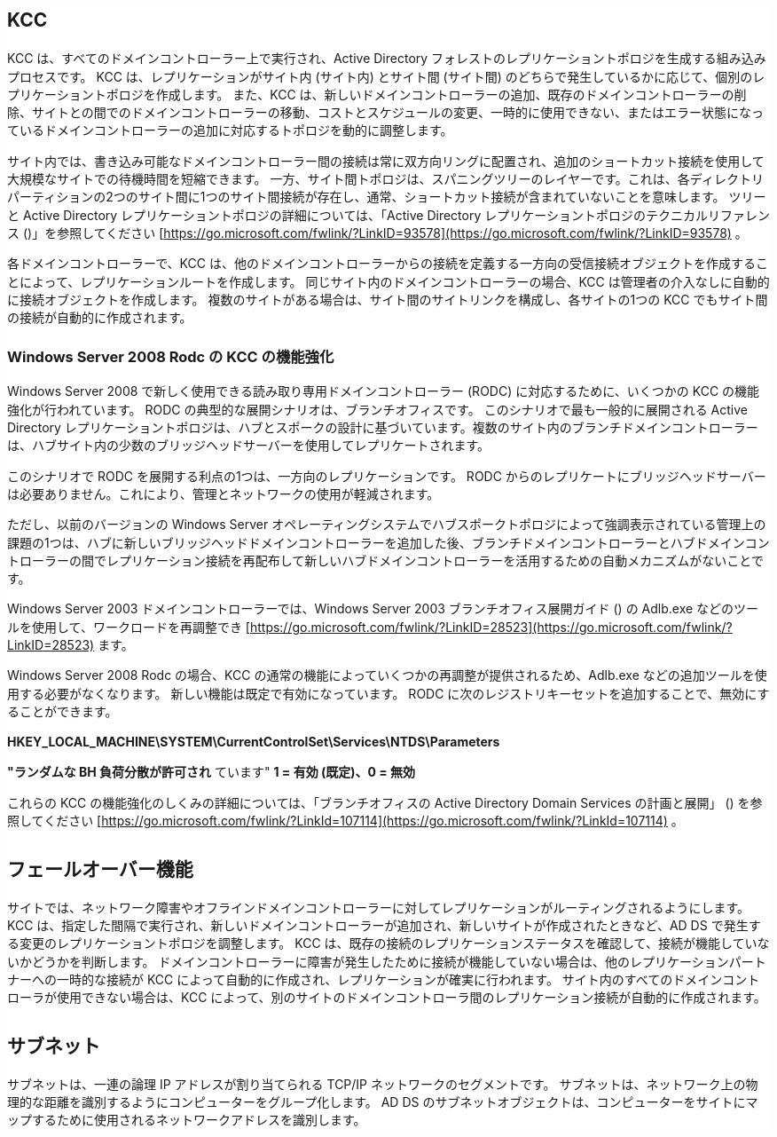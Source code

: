 ## <a name="kcc"></a><a name="BKMK_2"></a>KCC
KCC は、すべてのドメインコントローラー上で実行され、Active Directory フォレストのレプリケーショントポロジを生成する組み込みプロセスです。 KCC は、レプリケーションがサイト内 (サイト内) とサイト間 (サイト間) のどちらで発生しているかに応じて、個別のレプリケーショントポロジを作成します。 また、KCC は、新しいドメインコントローラーの追加、既存のドメインコントローラーの削除、サイトとの間でのドメインコントローラーの移動、コストとスケジュールの変更、一時的に使用できない、またはエラー状態になっているドメインコントローラーの追加に対応するトポロジを動的に調整します。

サイト内では、書き込み可能なドメインコントローラー間の接続は常に双方向リングに配置され、追加のショートカット接続を使用して大規模なサイトでの待機時間を短縮できます。 一方、サイト間トポロジは、スパニングツリーのレイヤーです。これは、各ディレクトリパーティションの2つのサイト間に1つのサイト間接続が存在し、通常、ショートカット接続が含まれていないことを意味します。 ツリーと Active Directory レプリケーショントポロジの詳細については、「Active Directory レプリケーショントポロジのテクニカルリファレンス ()」を参照してください [https://go.microsoft.com/fwlink/?LinkID=93578](https://go.microsoft.com/fwlink/?LinkID=93578) 。

各ドメインコントローラーで、KCC は、他のドメインコントローラーからの接続を定義する一方向の受信接続オブジェクトを作成することによって、レプリケーションルートを作成します。 同じサイト内のドメインコントローラーの場合、KCC は管理者の介入なしに自動的に接続オブジェクトを作成します。 複数のサイトがある場合は、サイト間のサイトリンクを構成し、各サイトの1つの KCC でもサイト間の接続が自動的に作成されます。

### <a name="kcc-improvements-for-windows-server-2008-rodcs"></a>Windows Server 2008 Rodc の KCC の機能強化

Windows Server 2008 で新しく使用できる読み取り専用ドメインコントローラー (RODC) に対応するために、いくつかの KCC の機能強化が行われています。 RODC の典型的な展開シナリオは、ブランチオフィスです。 このシナリオで最も一般的に展開される Active Directory レプリケーショントポロジは、ハブとスポークの設計に基づいています。複数のサイト内のブランチドメインコントローラーは、ハブサイト内の少数のブリッジヘッドサーバーを使用してレプリケートされます。

このシナリオで RODC を展開する利点の1つは、一方向のレプリケーションです。 RODC からのレプリケートにブリッジヘッドサーバーは必要ありません。これにより、管理とネットワークの使用が軽減されます。

ただし、以前のバージョンの Windows Server オペレーティングシステムでハブスポークトポロジによって強調表示されている管理上の課題の1つは、ハブに新しいブリッジヘッドドメインコントローラーを追加した後、ブランチドメインコントローラーとハブドメインコントローラーの間でレプリケーション接続を再配布して新しいハブドメインコントローラーを活用するための自動メカニズムがないことです。

Windows Server 2003 ドメインコントローラーでは、Windows Server 2003 ブランチオフィス展開ガイド () の Adlb.exe などのツールを使用して、ワークロードを再調整でき [https://go.microsoft.com/fwlink/?LinkID=28523](https://go.microsoft.com/fwlink/?LinkID=28523) ます。

Windows Server 2008 Rodc の場合、KCC の通常の機能によっていくつかの再調整が提供されるため、Adlb.exe などの追加ツールを使用する必要がなくなります。 新しい機能は既定で有効になっています。 RODC に次のレジストリキーセットを追加することで、無効にすることができます。

**HKEY_LOCAL_MACHINE\SYSTEM\CurrentControlSet\Services\NTDS\Parameters**

**"ランダムな BH 負荷分散が許可され** ています" 
**1 = 有効 (既定)、0 = 無効**

これらの KCC の機能強化のしくみの詳細については、「ブランチオフィスの Active Directory Domain Services の計画と展開」 () を参照してください [https://go.microsoft.com/fwlink/?LinkId=107114](https://go.microsoft.com/fwlink/?LinkId=107114) 。

## <a name="failover-functionality"></a><a name="BKMK_3"></a>フェールオーバー機能
サイトでは、ネットワーク障害やオフラインドメインコントローラーに対してレプリケーションがルーティングされるようにします。 KCC は、指定した間隔で実行され、新しいドメインコントローラーが追加され、新しいサイトが作成されたときなど、AD DS で発生する変更のレプリケーショントポロジを調整します。 KCC は、既存の接続のレプリケーションステータスを確認して、接続が機能していないかどうかを判断します。 ドメインコントローラーに障害が発生したために接続が機能していない場合は、他のレプリケーションパートナーへの一時的な接続が KCC によって自動的に作成され、レプリケーションが確実に行われます。 サイト内のすべてのドメインコントローラが使用できない場合は、KCC によって、別のサイトのドメインコントローラ間のレプリケーション接続が自動的に作成されます。

## <a name="subnet"></a><a name="BKMK_4"></a>サブネット
サブネットは、一連の論理 IP アドレスが割り当てられる TCP/IP ネットワークのセグメントです。 サブネットは、ネットワーク上の物理的な距離を識別するようにコンピューターをグループ化します。 AD DS のサブネットオブジェクトは、コンピューターをサイトにマップするために使用されるネットワークアドレスを識別します。
